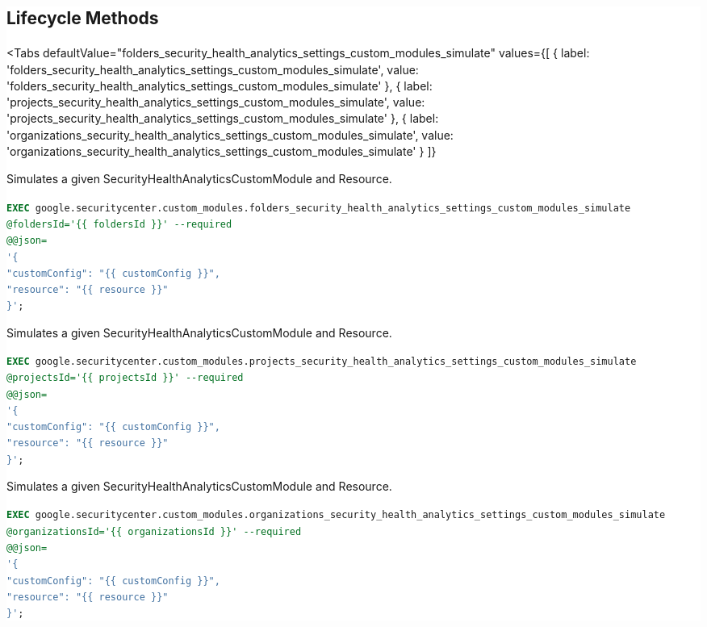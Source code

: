 
## Lifecycle Methods

<Tabs
    defaultValue="folders_security_health_analytics_settings_custom_modules_simulate"
    values={[
        { label: 'folders_security_health_analytics_settings_custom_modules_simulate', value: 'folders_security_health_analytics_settings_custom_modules_simulate' },
        { label: 'projects_security_health_analytics_settings_custom_modules_simulate', value: 'projects_security_health_analytics_settings_custom_modules_simulate' },
        { label: 'organizations_security_health_analytics_settings_custom_modules_simulate', value: 'organizations_security_health_analytics_settings_custom_modules_simulate' }
    ]}
>
<TabItem value="folders_security_health_analytics_settings_custom_modules_simulate">

Simulates a given SecurityHealthAnalyticsCustomModule and Resource.

```sql
EXEC google.securitycenter.custom_modules.folders_security_health_analytics_settings_custom_modules_simulate 
@foldersId='{{ foldersId }}' --required 
@@json=
'{
"customConfig": "{{ customConfig }}", 
"resource": "{{ resource }}"
}';
```
</TabItem>
<TabItem value="projects_security_health_analytics_settings_custom_modules_simulate">

Simulates a given SecurityHealthAnalyticsCustomModule and Resource.

```sql
EXEC google.securitycenter.custom_modules.projects_security_health_analytics_settings_custom_modules_simulate 
@projectsId='{{ projectsId }}' --required 
@@json=
'{
"customConfig": "{{ customConfig }}", 
"resource": "{{ resource }}"
}';
```
</TabItem>
<TabItem value="organizations_security_health_analytics_settings_custom_modules_simulate">

Simulates a given SecurityHealthAnalyticsCustomModule and Resource.

```sql
EXEC google.securitycenter.custom_modules.organizations_security_health_analytics_settings_custom_modules_simulate 
@organizationsId='{{ organizationsId }}' --required 
@@json=
'{
"customConfig": "{{ customConfig }}", 
"resource": "{{ resource }}"
}';
```
</TabItem>
</Tabs>
